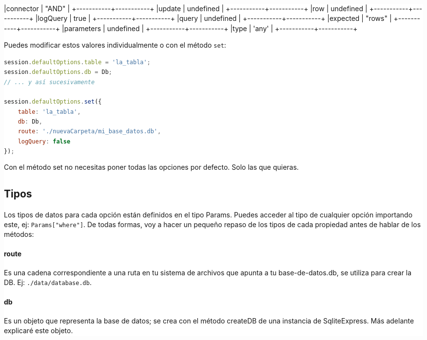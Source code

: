 |connector  | "AND"     |
+-----------+-----------+
|update     | undefined |
+-----------+-----------+
|row        | undefined |
+-----------+-----------+
|logQuery   | true      |
+-----------+-----------+
|query      | undefined |
+-----------+-----------+
|expected   | "rows"    |
+-----------+-----------+
|parameters | undefined |
+-----------+-----------+
|type       | 'any'     |
+-----------+-----------+

Puedes modificar estos valores individualmente o con el método `set`:

```javascript
session.defaultOptions.table = 'la_tabla';
session.defaultOptions.db = Db;
// ... y así sucesivamente

session.defaultOptions.set({
    table: 'la_tabla',
    db: Db,
    route: './nuevaCarpeta/mi_base_datos.db',
    logQuery: false
});
```

Con el método set no necesitas poner todas las opciones por defecto. Solo las que quieras.

## Tipos

Los tipos de datos para cada opción están definidos en el tipo Params. Puedes acceder al tipo de cualquier opción importando este, ej: `Params["where"]`. De todas formas, voy a hacer un pequeño repaso de los tipos de cada propiedad antes de hablar de los métodos:

#### route
Es una cadena correspondiente a una ruta en tu sistema de archivos que apunta a tu base-de-datos.db, se utiliza para crear la DB. Ej: `./data/database.db`.

#### db
Es un objeto que representa la base de datos; se crea con el método createDB de una instancia de SqliteExpress. Más adelante explicaré este objeto.
